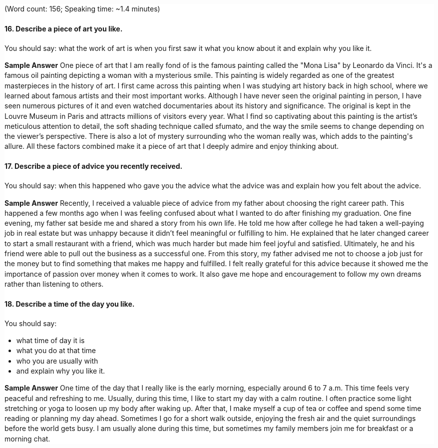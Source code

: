 (Word count: 156; Speaking time: ~1.4 minutes)


#### 16. Describe a piece of art you like.
You should say:
what the work of art is
when you first saw it
what you know about it
and explain why you like it.

**Sample Answer**
One piece of art that I am really fond of is the famous painting called the "Mona Lisa" by Leonardo da Vinci. It's a famous oil painting depicting a woman with a mysterious smile. This painting is widely regarded as one of the greatest masterpieces in the history of art. I first came across this painting when I was studying art history back in high school, where we learned about famous artists and their most important works. Although I have never seen the original painting in person, I have seen numerous pictures of it and even watched documentaries about its history and significance. The original is kept in the Louvre Museum in Paris and attracts millions of visitors every year. What I find so captivating about this painting is the artist’s meticulous attention to detail, the soft shading technique called sfumato, and the way the smile seems to change depending on the viewer’s perspective. There is also a lot of mystery surrounding who the woman really was, which adds to the painting's allure. All these factors combined make it a piece of art that I deeply admire and enjoy thinking about.


#### 17. Describe a piece of advice you recently received.
You should say:
when this happened
who gave you the advice
what the advice was
and explain how you felt about the advice.

**Sample Answer**
Recently, I received a valuable piece of advice from my father about choosing the right career path. This happened a few months ago when I was feeling confused about what I wanted to do after finishing my graduation. One fine evening, my father sat beside me and shared a story from his own life. He told me how after college he had taken a well-paying job in real estate but was unhappy because it didn’t feel meaningful or fulfilling to him. He explained that he later changed career to start a small restaurant with a friend, which was much harder but made him feel joyful and satisfied. Ultimately, he and his friend were able to pull out the business as a successful one. From this story, my father advised me not to choose a job just for the money but to find something that makes me happy and fulfilled. I felt really grateful for this advice because it showed me the importance of passion over money when it comes to work. It also gave me hope and encouragement to follow my own dreams rather than listening to others.


#### 18. Describe a time of the day you like.
You should say:
- what time of day it is
- what you do at that time
- who you are usually with
- and explain why you like it.

**Sample Answer**
One time of the day that I really like is the early morning, especially around 6 to 7 a.m. This time feels very peaceful and refreshing to me. Usually, during this time, I like to start my day with a calm routine. I often practice some light stretching or yoga to loosen up my body after waking up. After that, I make myself a cup of tea or coffee and spend some time reading or planning my day ahead. Sometimes I go for a short walk outside, enjoying the fresh air and the quiet surroundings before the world gets busy. I am usually alone during this time, but sometimes my family members join me for breakfast or a morning chat.

